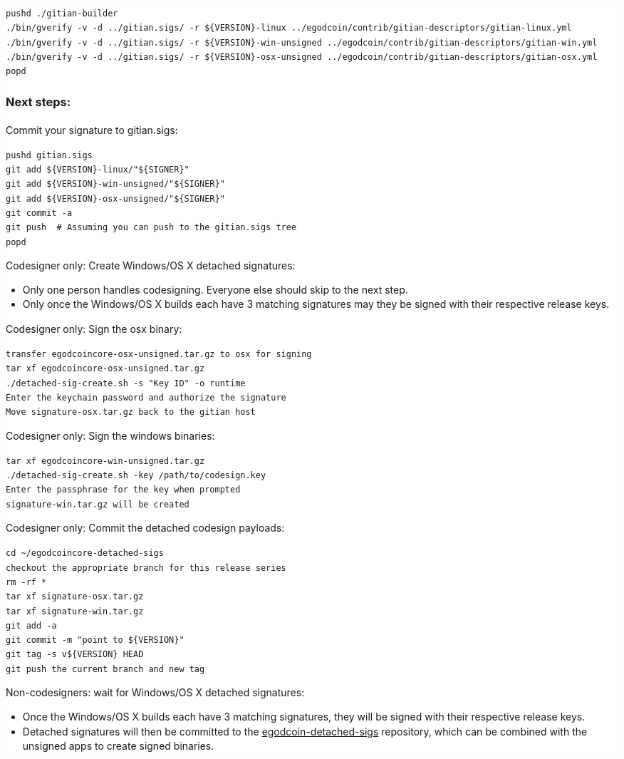     pushd ./gitian-builder
    ./bin/gverify -v -d ../gitian.sigs/ -r ${VERSION}-linux ../egodcoin/contrib/gitian-descriptors/gitian-linux.yml
    ./bin/gverify -v -d ../gitian.sigs/ -r ${VERSION}-win-unsigned ../egodcoin/contrib/gitian-descriptors/gitian-win.yml
    ./bin/gverify -v -d ../gitian.sigs/ -r ${VERSION}-osx-unsigned ../egodcoin/contrib/gitian-descriptors/gitian-osx.yml
    popd

### Next steps:

Commit your signature to gitian.sigs:

    pushd gitian.sigs
    git add ${VERSION}-linux/"${SIGNER}"
    git add ${VERSION}-win-unsigned/"${SIGNER}"
    git add ${VERSION}-osx-unsigned/"${SIGNER}"
    git commit -a
    git push  # Assuming you can push to the gitian.sigs tree
    popd

Codesigner only: Create Windows/OS X detached signatures:
- Only one person handles codesigning. Everyone else should skip to the next step.
- Only once the Windows/OS X builds each have 3 matching signatures may they be signed with their respective release keys.

Codesigner only: Sign the osx binary:

    transfer egodcoincore-osx-unsigned.tar.gz to osx for signing
    tar xf egodcoincore-osx-unsigned.tar.gz
    ./detached-sig-create.sh -s "Key ID" -o runtime
    Enter the keychain password and authorize the signature
    Move signature-osx.tar.gz back to the gitian host

Codesigner only: Sign the windows binaries:

    tar xf egodcoincore-win-unsigned.tar.gz
    ./detached-sig-create.sh -key /path/to/codesign.key
    Enter the passphrase for the key when prompted
    signature-win.tar.gz will be created

Codesigner only: Commit the detached codesign payloads:

    cd ~/egodcoincore-detached-sigs
    checkout the appropriate branch for this release series
    rm -rf *
    tar xf signature-osx.tar.gz
    tar xf signature-win.tar.gz
    git add -a
    git commit -m "point to ${VERSION}"
    git tag -s v${VERSION} HEAD
    git push the current branch and new tag

Non-codesigners: wait for Windows/OS X detached signatures:

- Once the Windows/OS X builds each have 3 matching signatures, they will be signed with their respective release keys.
- Detached signatures will then be committed to the [egodcoin-detached-sigs](https://github.com/Egodcoin/egodcoin-detached-sigs) repository, which can be combined with the unsigned apps to create signed binaries.
